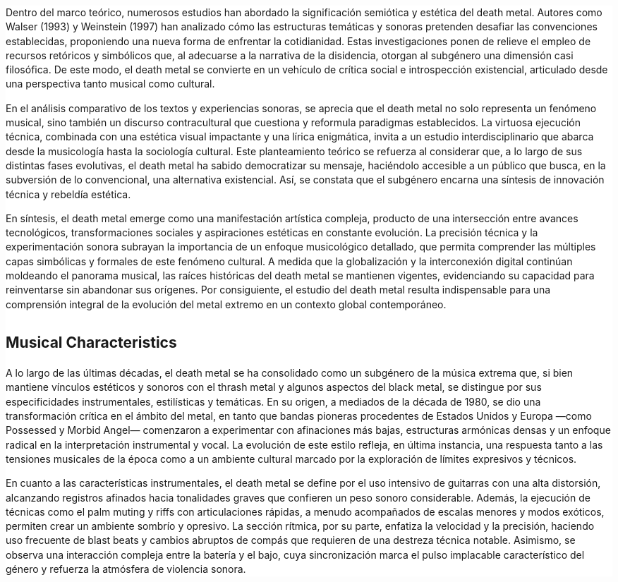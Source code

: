 Dentro del marco teórico, numerosos estudios han abordado la significación semiótica y estética del
death metal. Autores como Walser (1993) y Weinstein (1997) han analizado cómo las estructuras
temáticas y sonoras pretenden desafiar las convenciones establecidas, proponiendo una nueva forma de
enfrentar la cotidianidad. Estas investigaciones ponen de relieve el empleo de recursos retóricos y
simbólicos que, al adecuarse a la narrativa de la disidencia, otorgan al subgénero una dimensión
casi filosófica. De este modo, el death metal se convierte en un vehículo de crítica social e
introspección existencial, articulado desde una perspectiva tanto musical como cultural.

En el análisis comparativo de los textos y experiencias sonoras, se aprecia que el death metal no
solo representa un fenómeno musical, sino también un discurso contracultural que cuestiona y
reformula paradigmas establecidos. La virtuosa ejecución técnica, combinada con una estética visual
impactante y una lírica enigmática, invita a un estudio interdisciplinario que abarca desde la
musicología hasta la sociología cultural. Este planteamiento teórico se refuerza al considerar que,
a lo largo de sus distintas fases evolutivas, el death metal ha sabido democratizar su mensaje,
haciéndolo accesible a un público que busca, en la subversión de lo convencional, una alternativa
existencial. Así, se constata que el subgénero encarna una síntesis de innovación técnica y rebeldía
estética.

En síntesis, el death metal emerge como una manifestación artística compleja, producto de una
intersección entre avances tecnológicos, transformaciones sociales y aspiraciones estéticas en
constante evolución. La precisión técnica y la experimentación sonora subrayan la importancia de un
enfoque musicológico detallado, que permita comprender las múltiples capas simbólicas y formales de
este fenómeno cultural. A medida que la globalización y la interconexión digital continúan moldeando
el panorama musical, las raíces históricas del death metal se mantienen vigentes, evidenciando su
capacidad para reinventarse sin abandonar sus orígenes. Por consiguiente, el estudio del death metal
resulta indispensable para una comprensión integral de la evolución del metal extremo en un contexto
global contemporáneo.

## Musical Characteristics

A lo largo de las últimas décadas, el death metal se ha consolidado como un subgénero de la música
extrema que, si bien mantiene vínculos estéticos y sonoros con el thrash metal y algunos aspectos
del black metal, se distingue por sus especificidades instrumentales, estilísticas y temáticas. En
su origen, a mediados de la década de 1980, se dio una transformación crítica en el ámbito del
metal, en tanto que bandas pioneras procedentes de Estados Unidos y Europa —como Possessed y Morbid
Angel— comenzaron a experimentar con afinaciones más bajas, estructuras armónicas densas y un
enfoque radical en la interpretación instrumental y vocal. La evolución de este estilo refleja, en
última instancia, una respuesta tanto a las tensiones musicales de la época como a un ambiente
cultural marcado por la exploración de límites expresivos y técnicos.

En cuanto a las características instrumentales, el death metal se define por el uso intensivo de
guitarras con una alta distorsión, alcanzando registros afinados hacia tonalidades graves que
confieren un peso sonoro considerable. Además, la ejecución de técnicas como el palm muting y riffs
con articulaciones rápidas, a menudo acompañados de escalas menores y modos exóticos, permiten crear
un ambiente sombrío y opresivo. La sección rítmica, por su parte, enfatiza la velocidad y la
precisión, haciendo uso frecuente de blast beats y cambios abruptos de compás que requieren de una
destreza técnica notable. Asimismo, se observa una interacción compleja entre la batería y el bajo,
cuya sincronización marca el pulso implacable característico del género y refuerza la atmósfera de
violencia sonora.
